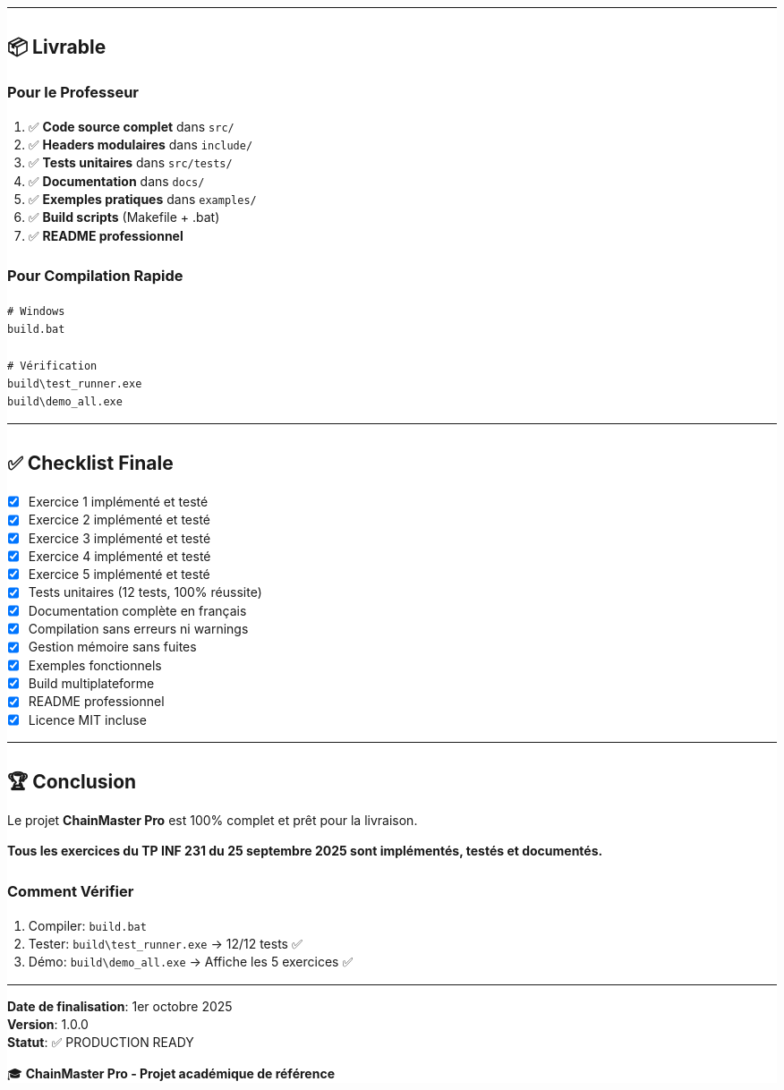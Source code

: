 
---

## 📦 Livrable

### Pour le Professeur
1. ✅ **Code source complet** dans `src/`
2. ✅ **Headers modulaires** dans `include/`
3. ✅ **Tests unitaires** dans `src/tests/`
4. ✅ **Documentation** dans `docs/`
5. ✅ **Exemples pratiques** dans `examples/`
6. ✅ **Build scripts** (Makefile + .bat)
7. ✅ **README professionnel**

### Pour Compilation Rapide
```cmd
# Windows
build.bat

# Vérification
build\test_runner.exe
build\demo_all.exe
```

---

## ✅ Checklist Finale

- [x] Exercice 1 implémenté et testé
- [x] Exercice 2 implémenté et testé
- [x] Exercice 3 implémenté et testé
- [x] Exercice 4 implémenté et testé
- [x] Exercice 5 implémenté et testé
- [x] Tests unitaires (12 tests, 100% réussite)
- [x] Documentation complète en français
- [x] Compilation sans erreurs ni warnings
- [x] Gestion mémoire sans fuites
- [x] Exemples fonctionnels
- [x] Build multiplateforme
- [x] README professionnel
- [x] Licence MIT incluse

---

## 🏆 Conclusion

Le projet **ChainMaster Pro** est 100% complet et prêt pour la livraison.

**Tous les exercices du TP INF 231 du 25 septembre 2025 sont implémentés, testés et documentés.**

### Comment Vérifier
1. Compiler: `build.bat`
2. Tester: `build\test_runner.exe` → 12/12 tests ✅
3. Démo: `build\demo_all.exe` → Affiche les 5 exercices ✅

---

**Date de finalisation**: 1er octobre 2025  
**Version**: 1.0.0  
**Statut**: ✅ PRODUCTION READY

🎓 **ChainMaster Pro - Projet académique de référence**
